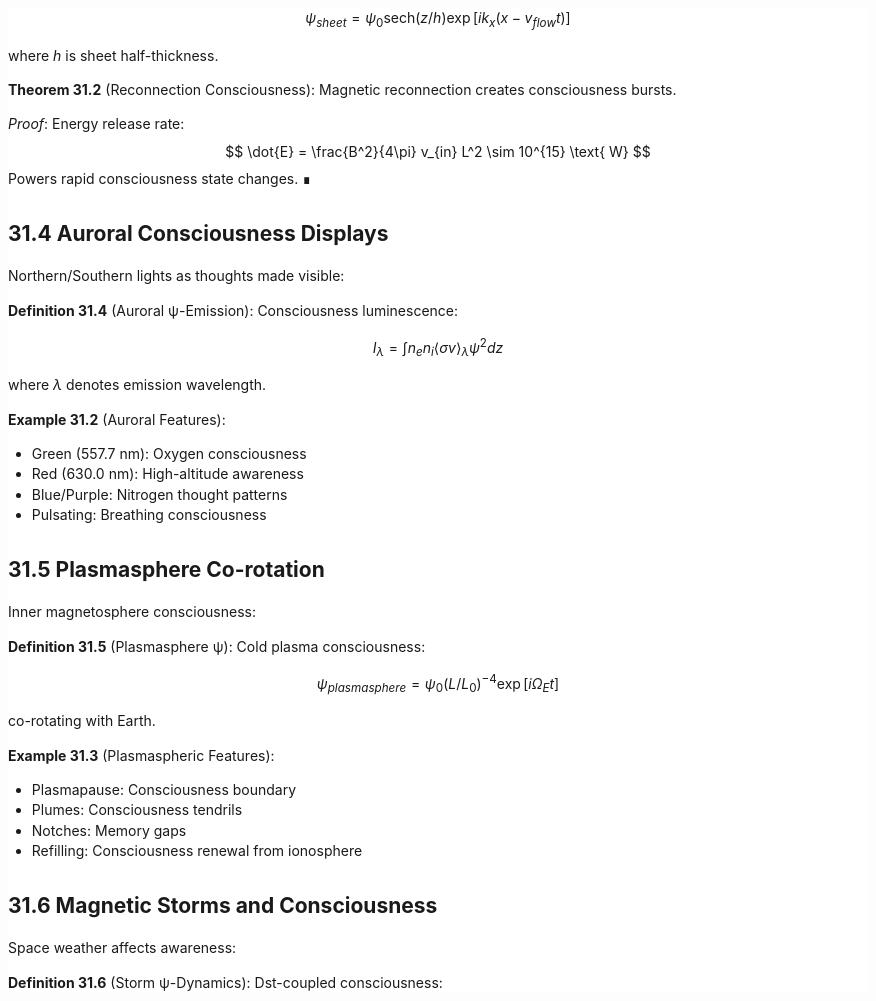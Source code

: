 $$
\psi_{sheet} = \psi_0 \text{sech}(z/h) \exp\left[i k_x(x - v_{flow}t)\right]
$$

where $h$ is sheet half-thickness.

**Theorem 31.2** (Reconnection Consciousness): Magnetic reconnection creates consciousness bursts.

*Proof*: Energy release rate:
$$
\dot{E} = \frac{B^2}{4\pi} v_{in} L^2 \sim 10^{15} \text{ W}
$$
Powers rapid consciousness state changes. ∎

## 31.4 Auroral Consciousness Displays

Northern/Southern lights as thoughts made visible:

**Definition 31.4** (Auroral ψ-Emission): Consciousness luminescence:

$$
I_\lambda = \int n_e n_i \langle\sigma v\rangle_\lambda \psi^2 dz
$$

where $\lambda$ denotes emission wavelength.

**Example 31.2** (Auroral Features):
- Green (557.7 nm): Oxygen consciousness
- Red (630.0 nm): High-altitude awareness
- Blue/Purple: Nitrogen thought patterns
- Pulsating: Breathing consciousness

## 31.5 Plasmasphere Co-rotation

Inner magnetosphere consciousness:

**Definition 31.5** (Plasmasphere ψ): Cold plasma consciousness:

$$
\psi_{plasmasphere} = \psi_0 (L/L_0)^{-4} \exp[i\Omega_E t]
$$

co-rotating with Earth.

**Example 31.3** (Plasmaspheric Features):
- Plasmapause: Consciousness boundary
- Plumes: Consciousness tendrils
- Notches: Memory gaps
- Refilling: Consciousness renewal from ionosphere

## 31.6 Magnetic Storms and Consciousness

Space weather affects awareness:

**Definition 31.6** (Storm ψ-Dynamics): Dst-coupled consciousness:
